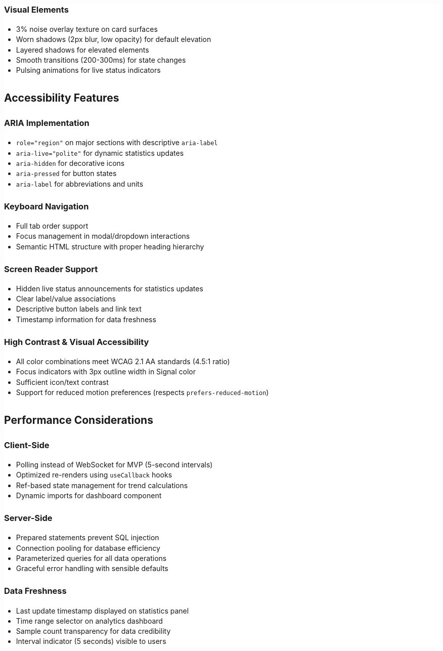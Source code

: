 ### Visual Elements
- 3% noise overlay texture on card surfaces
- Worn shadows (2px blur, low opacity) for default elevation
- Layered shadows for elevated elements
- Smooth transitions (200-300ms) for state changes
- Pulsing animations for live status indicators

## Accessibility Features

### ARIA Implementation
- `role="region"` on major sections with descriptive `aria-label`
- `aria-live="polite"` for dynamic statistics updates
- `aria-hidden` for decorative icons
- `aria-pressed` for button states
- `aria-label` for abbreviations and units

### Keyboard Navigation
- Full tab order support
- Focus management in modal/dropdown interactions
- Semantic HTML structure with proper heading hierarchy

### Screen Reader Support
- Hidden live status announcements for statistics updates
- Clear label/value associations
- Descriptive button labels and link text
- Timestamp information for data freshness

### High Contrast & Visual Accessibility
- All color combinations meet WCAG 2.1 AA standards (4.5:1 ratio)
- Focus indicators with 3px outline width in Signal color
- Sufficient icon/text contrast
- Support for reduced motion preferences (respects `prefers-reduced-motion`)

## Performance Considerations

### Client-Side
- Polling instead of WebSocket for MVP (5-second intervals)
- Optimized re-renders using `useCallback` hooks
- Ref-based state management for trend calculations
- Dynamic imports for dashboard component

### Server-Side
- Prepared statements prevent SQL injection
- Connection pooling for database efficiency
- Parameterized queries for all data operations
- Graceful error handling with sensible defaults

### Data Freshness
- Last update timestamp displayed on statistics panel
- Time range selector on analytics dashboard
- Sample count transparency for data credibility
- Interval indicator (5 seconds) visible to users
